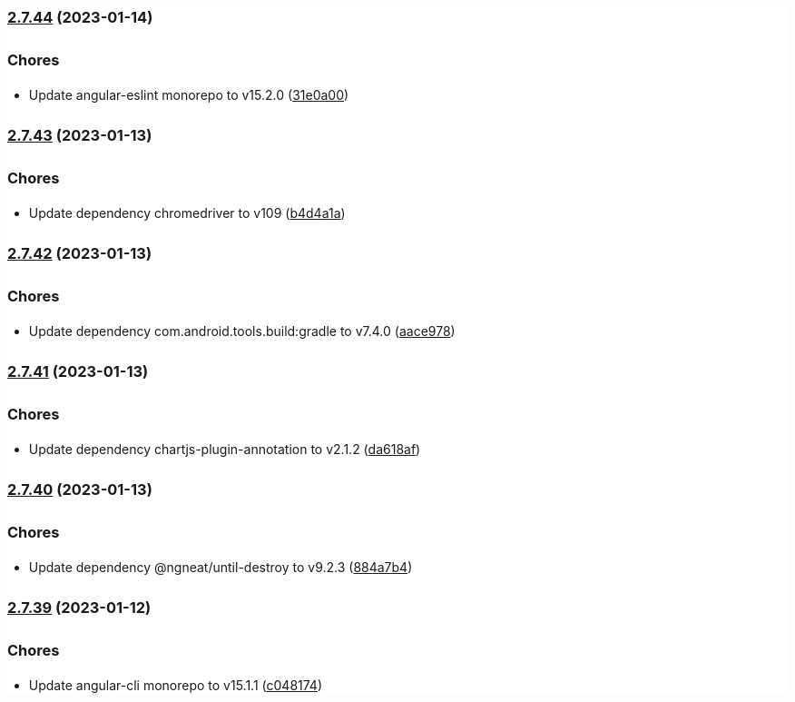 ### [2.7.44](https://github.com/Fllorent0D/BePing2/compare/v2.7.43...v2.7.44) (2023-01-14)


### Chores

* Update angular-eslint monorepo to v15.2.0 ([31e0a00](https://github.com/Fllorent0D/BePing2/commit/31e0a00f68bd31aedde106d8f0858ac268d89874))

### [2.7.43](https://github.com/Fllorent0D/BePing2/compare/v2.7.42...v2.7.43) (2023-01-13)


### Chores

* Update dependency chromedriver to v109 ([b4d4a1a](https://github.com/Fllorent0D/BePing2/commit/b4d4a1a4c49c820c79738ada527d8a46ee194065))

### [2.7.42](https://github.com/Fllorent0D/BePing2/compare/v2.7.41...v2.7.42) (2023-01-13)


### Chores

* Update dependency com.android.tools.build:gradle to v7.4.0 ([aace978](https://github.com/Fllorent0D/BePing2/commit/aace97899dd42d3c1892e8de81c94f4441eaea92))

### [2.7.41](https://github.com/Fllorent0D/BePing2/compare/v2.7.40...v2.7.41) (2023-01-13)


### Chores

* Update dependency chartjs-plugin-annotation to v2.1.2 ([da618af](https://github.com/Fllorent0D/BePing2/commit/da618af3c62df5851a95b4853606391a4b9d759b))

### [2.7.40](https://github.com/Fllorent0D/BePing2/compare/v2.7.39...v2.7.40) (2023-01-13)


### Chores

* Update dependency @ngneat/until-destroy to v9.2.3 ([884a7b4](https://github.com/Fllorent0D/BePing2/commit/884a7b405807e2726396ac9974fa360b8f401339))

### [2.7.39](https://github.com/Fllorent0D/BePing2/compare/v2.7.38...v2.7.39) (2023-01-12)


### Chores

* Update angular-cli monorepo to v15.1.1 ([c048174](https://github.com/Fllorent0D/BePing2/commit/c048174b295ab1b4d26f3d851e9cd9cebdb925c0))
